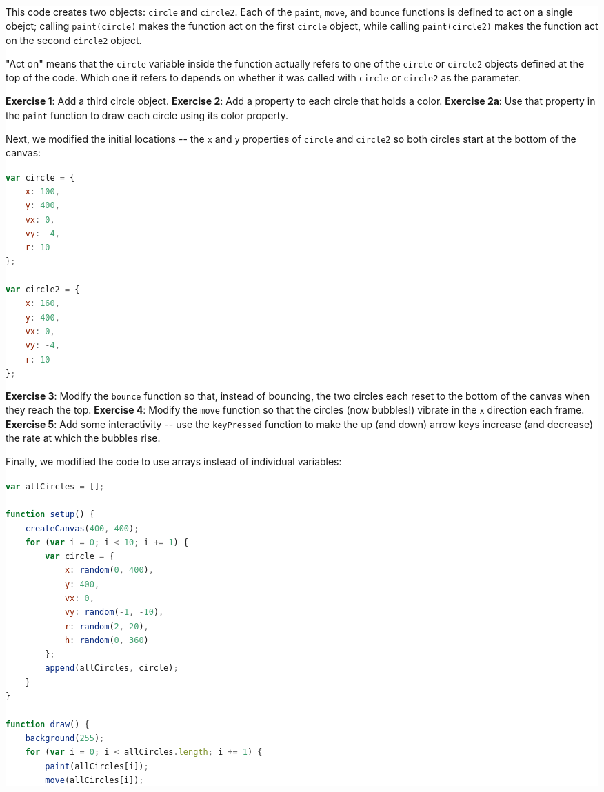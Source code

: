 This code creates two objects: `circle` and `circle2`. Each of the `paint`, `move`, and `bounce` functions is defined to act on a single obejct; calling `paint(circle)` makes the function act on the first `circle` object, while calling `paint(circle2)` makes the function act on the second `circle2` object.

"Act on" means that the `circle` variable inside the function actually refers to one of the `circle` or `circle2` objects defined at the top of the code. Which one it refers to depends on whether it was called with `circle` or `circle2` as the parameter.

**Exercise 1**: Add a third circle object.
**Exercise 2**: Add a property to each circle that holds a color.
**Exercise 2a**: Use that property in the `paint` function to draw each circle using its color property.

Next, we modified the initial locations -- the `x` and `y` properties of `circle` and `circle2` so both circles start at the bottom of the canvas:

```javascript
var circle = {
	x: 100, 
	y: 400,
	vx: 0,
	vy: -4,
	r: 10
};

var circle2 = {
	x: 160, 
	y: 400,
	vx: 0,
	vy: -4,
	r: 10
};
```

**Exercise 3**: Modify the `bounce` function so that, instead of bouncing, the two circles each reset to the bottom of the canvas when they reach the top.
**Exercise 4**: Modify the `move` function so that the circles (now bubbles!) vibrate in the `x` direction each frame.
**Exercise 5**: Add some interactivity -- use the `keyPressed` function to make the up (and down) arrow keys increase (and decrease) the rate at which the bubbles rise.

Finally, we modified the code to use arrays instead of individual variables:

```javascript
var allCircles = [];

function setup() {
	createCanvas(400, 400);
	for (var i = 0; i < 10; i += 1) {
		var circle = {
			x: random(0, 400),
			y: 400,
			vx: 0,
			vy: random(-1, -10),
			r: random(2, 20),
			h: random(0, 360)
		};
		append(allCircles, circle);
	}
}

function draw() {
	background(255);
	for (var i = 0; i < allCircles.length; i += 1) {
		paint(allCircles[i]);
		move(allCircles[i]);
```